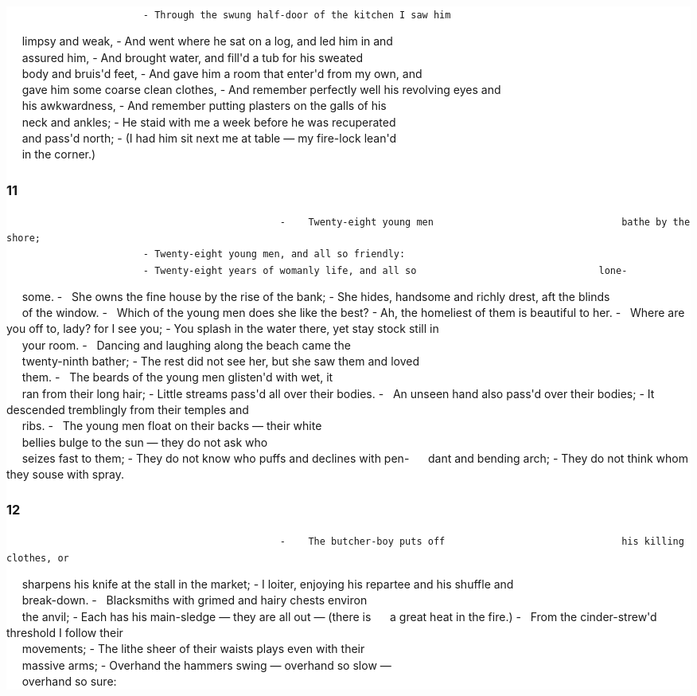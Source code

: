   							- Through the swung half-door of the kitchen I saw him 								
     limpsy and 								weak, 
  							- And went where he sat on a log, and led him in and 								
     assured him, 
  							- And brought water, and fill'd a tub for his sweated 								
     body and 								bruis'd feet, 
  							- And gave him a room that enter'd from my own, and 								
     gave him some 								coarse clean clothes, 
  							- And remember perfectly well his revolving eyes and 								
     his 								awkwardness, 
  							- And remember putting plasters on the galls of his 								
     neck and 								ankles; 
  							- He staid with me a week before he was recuperated 								
     and pass'd 								north; 
  							- (I had him sit next me at table — my fire-lock lean'd 								
     in the 								corner.) 
      							  						 					   					 						
### 11

  						  							-    Twenty-eight young men 								bathe by the shore; 
  							- Twenty-eight young men, and all so friendly: 
  							- Twenty-eight years of womanly life, and all so 								lone-
     some. 
  							-   She owns the fine house 								by the rise of the bank; 
  							- She hides, handsome and richly drest, aft the blinds 								
     of the 								window. 
  							-   Which of the young men 								does she like the best? 
  							- Ah, the homeliest of them is beautiful to her. 
  							-   Where are you off to, 								lady? for I see you; 
  							- You splash in the water there, yet stay stock still in 								
     your room. 
  							-   Dancing and laughing 								along the beach came the 								
     twenty-ninth 								bather; 
  							- The rest did not see her, but she saw them and loved 								
     them. 
  							-   The beards of the young 								men glisten'd with wet, it 								
     ran from 								their long hair; 
  							- Little streams pass'd all over their bodies. 
  							-   An unseen hand also 								pass'd over their bodies; 
  							- It descended tremblingly from their temples and 								
     ribs. 
  							-   The young men float on 								their backs — their white 								
     bellies bulge 								to the sun — they do not ask who 								
     seizes fast 								to them; 
  							- They do not know who puffs and declines with 								pen-
     dant and 								bending arch; 
  							- They do not think whom they souse with spray. 
      							  						  					   					 						
### 12

  						  							-    The butcher-boy puts off 								his killing clothes, or 								
     sharpens his 								knife at the stall in the market; 
  							- I loiter, enjoying his repartee and his shuffle and 								
     break-down. 
  							-   Blacksmiths with grimed 								and hairy chests environ 								
     the anvil; 
  							- Each has his main-sledge — they are all out — 								(there is 
     a 								great heat in the fire.) 
  							-   From the cinder-strew'd 								threshold I follow their 								
     movements; 
  							- The lithe sheer of their waists plays even with their 								
     massive arms; 
  							- Overhand the hammers swing — overhand so slow — 								
     overhand so 								sure: 